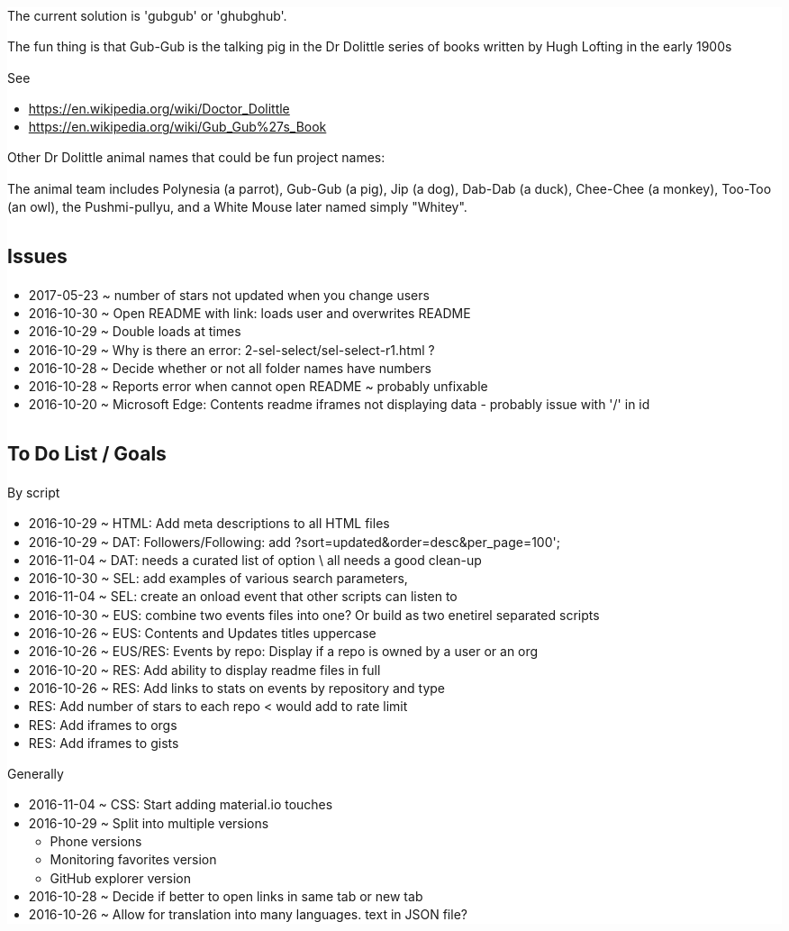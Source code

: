 The current solution is 'gubgub' or 'ghubghub'.

The fun thing is that Gub-Gub is the talking pig in the Dr Dolittle series of books written by Hugh Lofting in the early 1900s

See

* https://en.wikipedia.org/wiki/Doctor_Dolittle
* https://en.wikipedia.org/wiki/Gub_Gub%27s_Book

Other Dr Dolittle animal names that could be fun project names:

 The animal team includes Polynesia (a parrot), Gub-Gub (a pig), Jip (a dog), Dab-Dab (a duck), Chee-Chee (a monkey), Too-Too (an owl), the Pushmi-pullyu, and a White Mouse later named simply "Whitey".


Issues
--------------------------------------------------------------------------------

* 2017-05-23 ~ number of stars not updated when you change users
* 2016-10-30 ~ Open README with link: loads user and overwrites README
* 2016-10-29 ~ Double loads at times
* 2016-10-29 ~ Why is there an error: 2-sel-select/sel-select-r1.html ?
* 2016-10-28 ~ Decide whether or not all folder names have numbers
* 2016-10-28 ~ Reports error when cannot open README ~ probably unfixable
* 2016-10-20 ~ Microsoft Edge: Contents readme iframes not displaying data - probably issue with '/' in id



To Do List / Goals
--------------------------------------------------------------------------------

By script
* 2016-10-29 ~ HTML: Add meta descriptions to all HTML files
* 2016-10-29 ~ DAT: Followers/Following: add ?sort=updated&order=desc&per_page=100';
* 2016-11-04 ~ DAT: needs a curated list of option \ all needs a good clean-up
* 2016-10-30 ~ SEL: add examples of various search parameters,
* 2016-11-04 ~ SEL: create an onload event that other scripts can listen to
* 2016-10-30 ~ EUS: combine two events files into one? Or build as two enetirel separated scripts
* 2016-10-26 ~ EUS: Contents and Updates titles uppercase
* 2016-10-26 ~ EUS/RES: Events by repo: Display if a repo is owned by a user or an org
* 2016-10-20 ~ RES: Add ability to display readme files in full
* 2016-10-26 ~ RES: Add links to stats on events by repository and type
* RES: Add number of stars to each repo < would add to rate limit
* RES: Add iframes to orgs
* RES: Add iframes to gists

Generally
* 2016-11-04 ~ CSS: Start adding material.io touches
* 2016-10-29 ~ Split into multiple versions
    * Phone versions
    * Monitoring favorites version
    * GitHub explorer version
* 2016-10-28 ~ Decide if better to open links in same tab or new tab
* 2016-10-26 ~ Allow for translation into many languages. text in JSON file?
